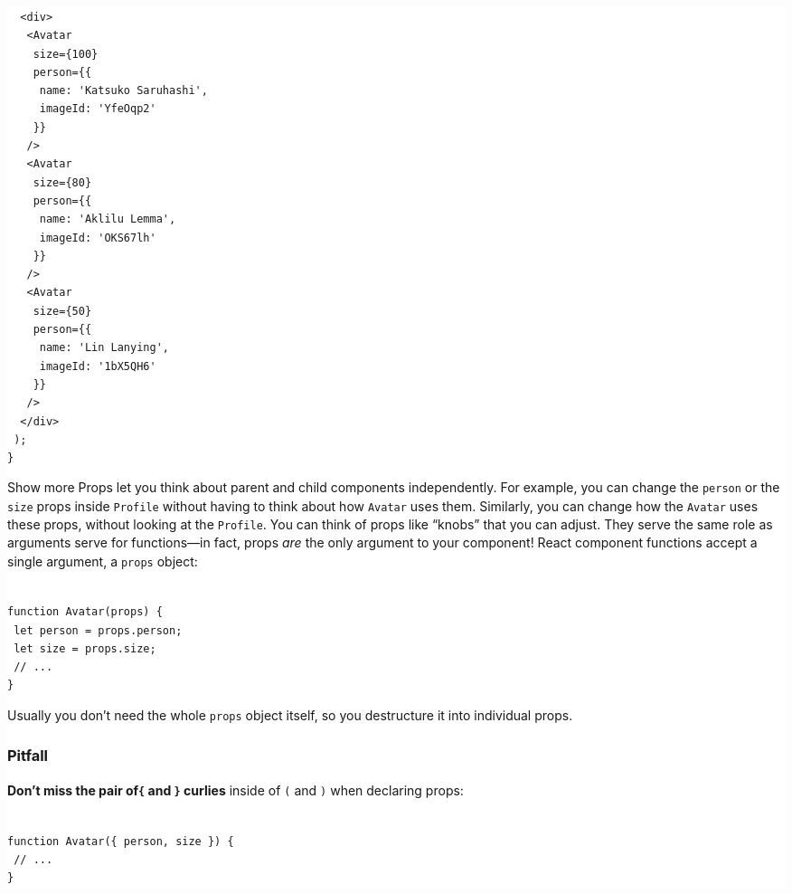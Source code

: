 ```
  <div>
   <Avatar
    size={100}
    person={{ 
     name: 'Katsuko Saruhashi', 
     imageId: 'YfeOqp2'
    }}
   />
   <Avatar
    size={80}
    person={{
     name: 'Aklilu Lemma', 
     imageId: 'OKS67lh'
    }}
   />
   <Avatar
    size={50}
    person={{ 
     name: 'Lin Lanying',
     imageId: '1bX5QH6'
    }}
   />
  </div>
 );
}

```

Show more
Props let you think about parent and child components independently. For example, you can change the `person` or the `size` props inside `Profile` without having to think about how `Avatar` uses them. Similarly, you can change how the `Avatar` uses these props, without looking at the `Profile`.
You can think of props like “knobs” that you can adjust. They serve the same role as arguments serve for functions—in fact, props _are_ the only argument to your component! React component functions accept a single argument, a `props` object:
```

function Avatar(props) {
 let person = props.person;
 let size = props.size;
 // ...
}

```

Usually you don’t need the whole `props` object itself, so you destructure it into individual props.
### Pitfall
**Don’t miss the pair of`{` and `}` curlies** inside of `(` and `)` when declaring props:
```

function Avatar({ person, size }) {
 // ...
}

```
